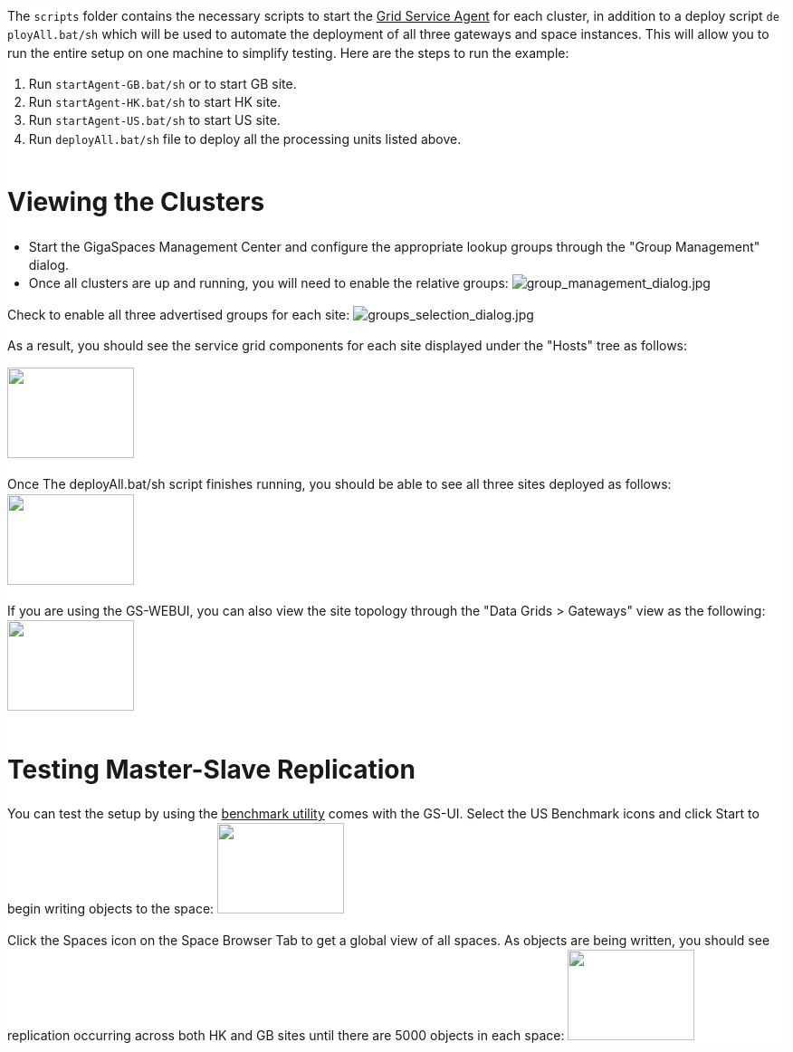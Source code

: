 The `scripts` folder contains the necessary scripts to start the [Grid Service Agent](/product_overview/service-grid.html#gsa) for each cluster, in addition to a deploy script `deployAll.bat/sh` which will be used to automate the deployment of all three gateways and space instances. This will allow you to run the entire setup on one machine to simplify testing. Here are the steps to run the example:

1. Run `startAgent-GB.bat/sh` or to start GB site.
2. Run `startAgent-HK.bat/sh` to start HK site.
3. Run `startAgent-US.bat/sh` to start US site.
4. Run `deployAll.bat/sh` file to deploy all the processing units listed above.

# Viewing the Clusters

- Start the GigaSpaces Management Center and configure the appropriate lookup groups through the "Group Management" dialog.
- Once all clusters are up and running, you will need to enable the relative groups:
![group_management_dialog.jpg](/attachment_files/sbp/group_management_dialog.jpg)

Check to enable all three advertised groups for each site:
![groups_selection_dialog.jpg](/attachment_files/sbp/groups_selection_dialog.jpg)

As a result, you should see the service grid components for each site displayed under the "Hosts" tree as follows:

[<img src="/attachment_files/sbp/masterslave_hosts_view.png" width="140" height="100">](/attachment_files/sbp/masterslave_hosts_view.png)



Once The deployAll.bat/sh script finishes running, you should be able to see all three sites deployed as follows:
[<img src="/attachment_files/sbp/pu_deployments.jpg" width="140" height="100">](/attachment_files/sbp/pu_deployments.jpg)


If you are using the GS-WEBUI, you can also view the site topology through the "Data Grids > Gateways" view as the following:
[<img src="/attachment_files/sbp/webui_gw_topology.png" width="140" height="100">](/attachment_files/sbp/webui_gw_topology.png)

# Testing Master-Slave Replication

You can test the setup by using the [benchmark utility]({%latestadmurl%}/benchmark-browser.html) comes with the GS-UI. Select the US Benchmark icons and click Start to begin writing objects to the space:
[<img src="/attachment_files/sbp/masterslave_space_write.png" width="140" height="100">](/attachment_files/sbp/masterslave_space_write.png)


Click the Spaces icon on the Space Browser Tab to get a global view of all spaces. As objects are being written, you should see replication occurring across both HK and GB sites until there are 5000 objects in each space:
[<img src="/attachment_files/sbp/masterslave_space_count.png" width="140" height="100">](/attachment_files/sbp/masterslave_space_count.png)


